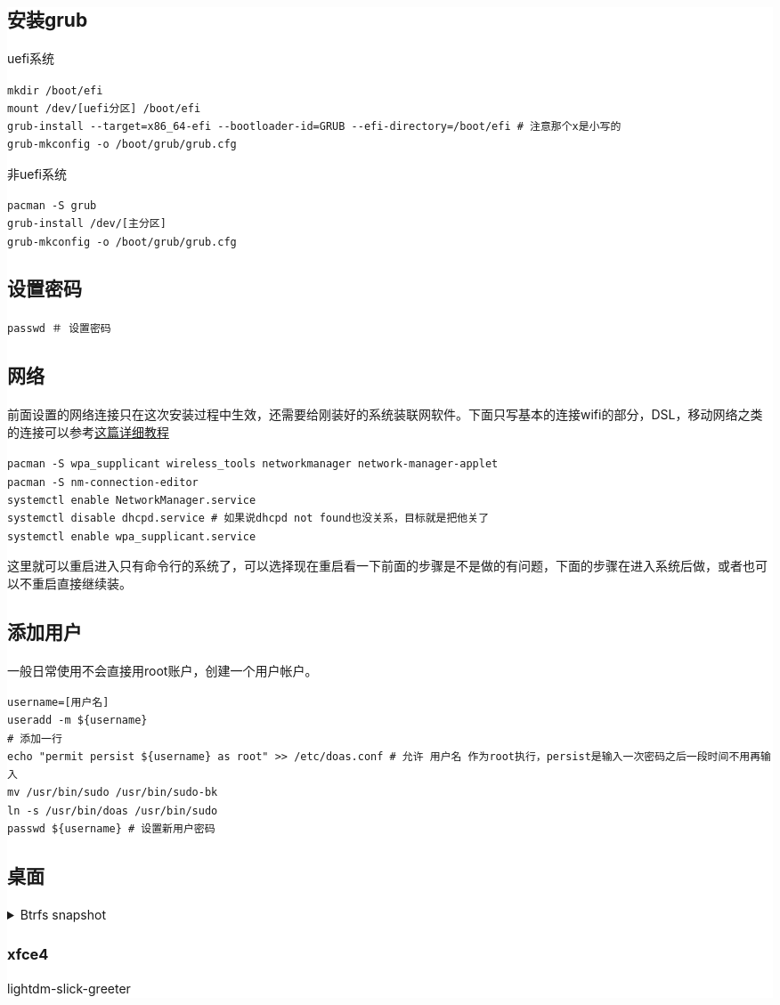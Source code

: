 ## 安装grub
uefi系统
```shell
mkdir /boot/efi
mount /dev/[uefi分区] /boot/efi
grub-install --target=x86_64-efi --bootloader-id=GRUB --efi-directory=/boot/efi # 注意那个x是小写的
grub-mkconfig -o /boot/grub/grub.cfg
```
非uefi系统
```shell
pacman -S grub
grub-install /dev/[主分区]
grub-mkconfig -o /boot/grub/grub.cfg
```

## 设置密码
```shell
passwd ＃ 设置密码
```

## 网络

前面设置的网络连接只在这次安装过程中生效，还需要给刚装好的系统装联网软件。下面只写基本的连接wifi的部分，DSL，移动网络之类的连接可以参考[这篇详细教程](https://linuxhint.com/arch_linux_network_manager/)
```shell
pacman -S wpa_supplicant wireless_tools networkmanager network-manager-applet
pacman -S nm-connection-editor 
systemctl enable NetworkManager.service
systemctl disable dhcpd.service # 如果说dhcpd not found也没关系，目标就是把他关了
systemctl enable wpa_supplicant.service
```
这里就可以重启进入只有命令行的系统了，可以选择现在重启看一下前面的步骤是不是做的有问题，下面的步骤在进入系统后做，或者也可以不重启直接继续装。

## 添加用户
一般日常使用不会直接用root账户，创建一个用户帐户。
```shell
username=[用户名]
useradd -m ${username}
# 添加一行
echo "permit persist ${username} as root" >> /etc/doas.conf # 允许 用户名 作为root执行，persist是输入一次密码之后一段时间不用再输入
mv /usr/bin/sudo /usr/bin/sudo-bk
ln -s /usr/bin/doas /usr/bin/sudo
passwd ${username} # 设置新用户密码
```

## 桌面
<details><summary>Btrfs snapshot</summary></details>

### xfce4
lightdm-slick-greeter


[//]: # (swap btrfs: truncate -s 0 /swap/swapfile; chattr +C /swap/swapfile; btrfs property set /swap/swapfile compression none; dd if=/dev/zero of=/swap/swapfile bs=1G count=2 status=progress; chmod 600 /swap/swapfile; mkswap /swap/swapfile; swapon /swap/swapfile; vim /etc/fstab； /swap/swapfile none swap defaults 0 0 )